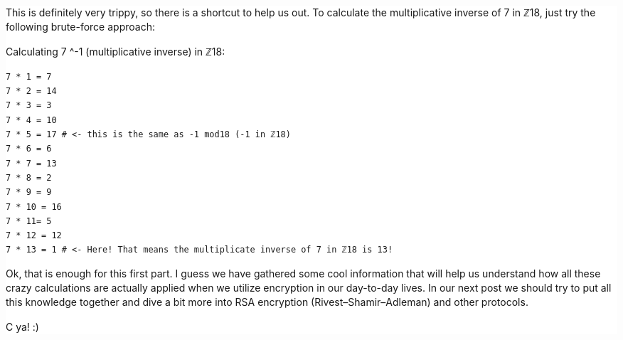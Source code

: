 This is definitely very trippy, so there is a shortcut to help us out.
To calculate the multiplicative inverse of 7 in ℤ18, just try the following brute-force approach:

Calculating 7 ^-1 (multiplicative inverse) in ℤ18:

    7 * 1 = 7
    7 * 2 = 14
    7 * 3 = 3
    7 * 4 = 10
    7 * 5 = 17 # <- this is the same as -1 mod18 (-1 in ℤ18)
    7 * 6 = 6
    7 * 7 = 13
    7 * 8 = 2
    7 * 9 = 9
    7 * 10 = 16
    7 * 11= 5
    7 * 12 = 12
    7 * 13 = 1 # <- Here! That means the multiplicate inverse of 7 in ℤ18 is 13!

Ok, that is enough for this first part.
I guess we have gathered some cool information that will help us understand how all these crazy calculations are actually applied when we utilize encryption in our day-to-day lives. In our next post we should try to put all this knowledge together and dive a bit more into RSA encryption (Rivest–Shamir–Adleman) and other protocols.

C ya! :)
